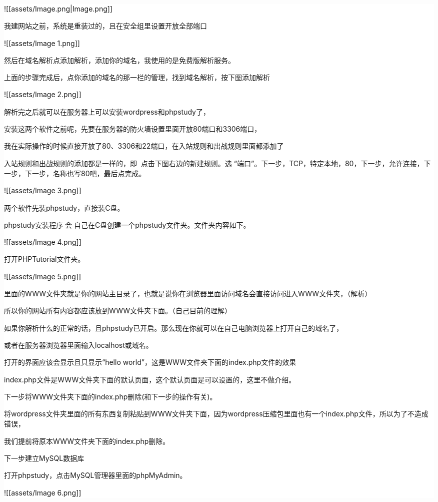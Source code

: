 ![[assets/Image.png|Image.png]]

我建网站之前，系统是重装过的，且在安全组里设置开放全部端口

![[assets/Image 1.png]]

  

然后在域名解析点添加解析，添加你的域名，我使用的是免费版解析服务。

上面的步骤完成后，点你添加的域名的那一栏的管理，找到域名解析，按下图添加解析

![[assets/Image 2.png]]

  

解析完之后就可以在服务器上可以安装wordpress和phpstudy了，

安装这两个软件之前呢，先要在服务器的防火墙设置里面开放80端口和3306端口，

我在实际操作的时候直接开放了80、3306和22端口，在入站规则和出战规则里面都添加了

入站规则和出战规则的添加都是一样的，即  点击下图右边的新建规则。选 “端口”。下一步，TCP，特定本地，80，下一步，允许连接，下一步，下一步，名称也写80吧，最后点完成。

![[assets/Image 3.png]]

  

两个软件先装phpstudy，直接装C盘。

phpstudy安装程序 会 自己在C盘创建一个phpstudy文件夹。文件夹内容如下。

![[assets/Image 4.png]]

打开PHPTutorial文件夹。

![[assets/Image 5.png]]

  

里面的WWW文件夹就是你的网站主目录了，也就是说你在浏览器里面访问域名会直接访问进入WWW文件夹，（解析）

所以你的网站所有内容都应该放到WWW文件夹下面。（自己目前的理解）

如果你解析什么的正常的话，且phpstudy已开启。那么现在你就可以在自己电脑浏览器上打开自己的域名了，

或者在服务器浏览器里面输入localhost或域名。

打开的界面应该会显示且只显示“hello world”，这是WWW文件夹下面的index.php文件的效果

index.php文件是WWW文件夹下面的默认页面，这个默认页面是可以设置的，这里不做介绍。

下一步将WWW文件夹下面的index.php删除(和下一步的操作有关)。

将wordpress文件夹里面的所有东西复制粘贴到WWW文件夹下面，因为wordpress压缩包里面也有一个index.php文件，所以为了不造成错误，

我们提前将原本WWW文件夹下面的index.php删除。

下一步建立MySQL数据库

打开phpstudy，点击MySQL管理器里面的phpMyAdmin。

![[assets/Image 6.png]]
